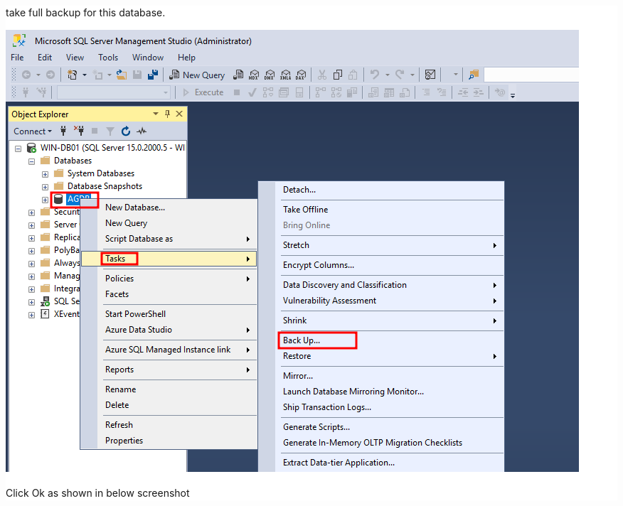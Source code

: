 take full backup for this database.

![](attachments/Pasted%20image%2020221115124042.png)


Click Ok as shown in below screenshot 
